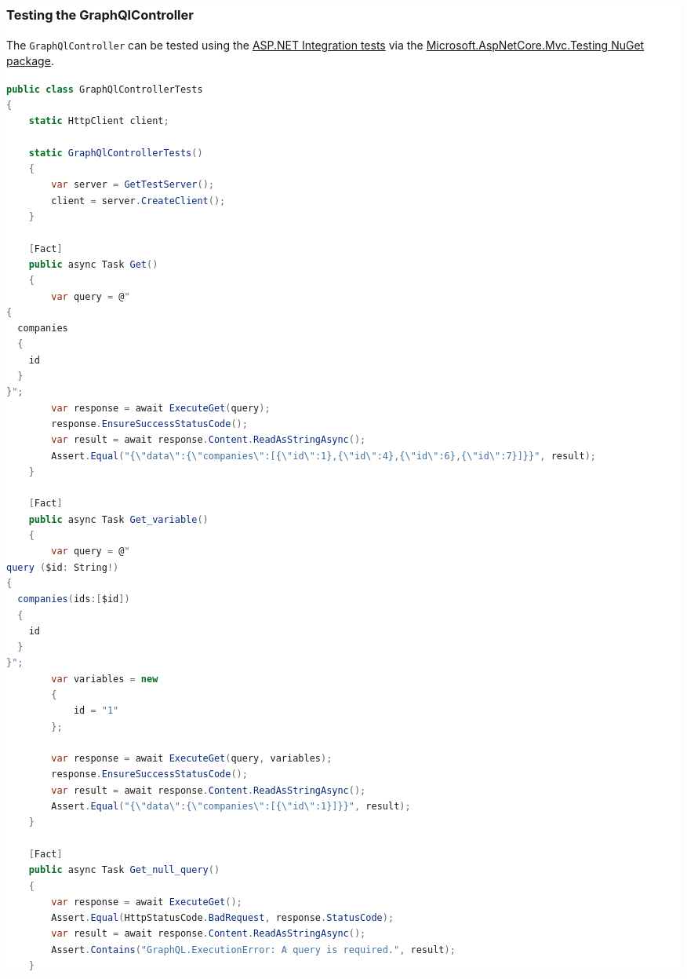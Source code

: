 ### Testing the GraphQlController

The `GraphQlController` can be tested using the [ASP.NET Integration tests](https://docs.microsoft.com/en-us/aspnet/core/test/integration-tests) via the [Microsoft.AspNetCore.Mvc.Testing NuGet package](https://www.nuget.org/packages/Microsoft.AspNetCore.Mvc.Testing).

```csharp
public class GraphQlControllerTests
{
    static HttpClient client;

    static GraphQlControllerTests()
    {
        var server = GetTestServer();
        client = server.CreateClient();
    }

    [Fact]
    public async Task Get()
    {
        var query = @"
{
  companies
  {
    id
  }
}";
        var response = await ExecuteGet(query);
        response.EnsureSuccessStatusCode();
        var result = await response.Content.ReadAsStringAsync();
        Assert.Equal("{\"data\":{\"companies\":[{\"id\":1},{\"id\":4},{\"id\":6},{\"id\":7}]}}", result);
    }

    [Fact]
    public async Task Get_variable()
    {
        var query = @"
query ($id: String!)
{
  companies(ids:[$id])
  {
    id
  }
}";
        var variables = new
        {
            id = "1"
        };

        var response = await ExecuteGet(query, variables);
        response.EnsureSuccessStatusCode();
        var result = await response.Content.ReadAsStringAsync();
        Assert.Equal("{\"data\":{\"companies\":[{\"id\":1}]}}", result);
    }

    [Fact]
    public async Task Get_null_query()
    {
        var response = await ExecuteGet();
        Assert.Equal(HttpStatusCode.BadRequest, response.StatusCode);
        var result = await response.Content.ReadAsStringAsync();
        Assert.Contains("GraphQL.ExecutionError: A query is required.", result);
    }
```